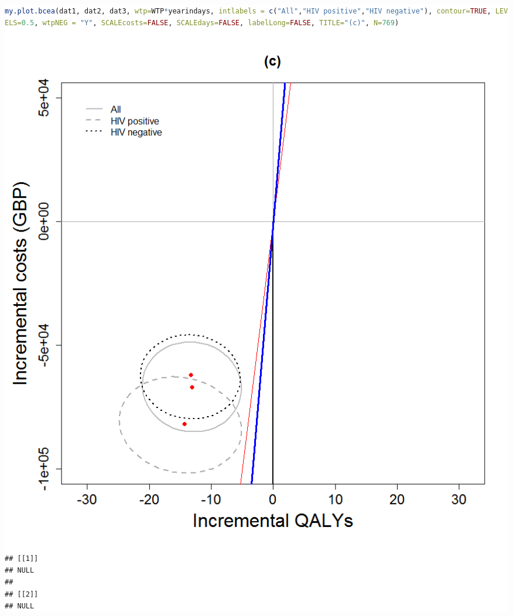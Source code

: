 ```r
my.plot.bcea(dat1, dat2, dat3, wtp=WTP*yearindays, intlabels = c("All","HIV positive","HIV negative"), contour=TRUE, LEVELS=0.5, wtpNEG = "Y", SCALEcosts=FALSE, SCALEdays=FALSE, labelLong=FALSE, TITLE="(c)", N=769)
```

![](MAINCHAPTER-QFN_TSPOT_files/unnamed-chunk-7-6.png)

```
## [[1]]
## NULL
## 
## [[2]]
## NULL
```

